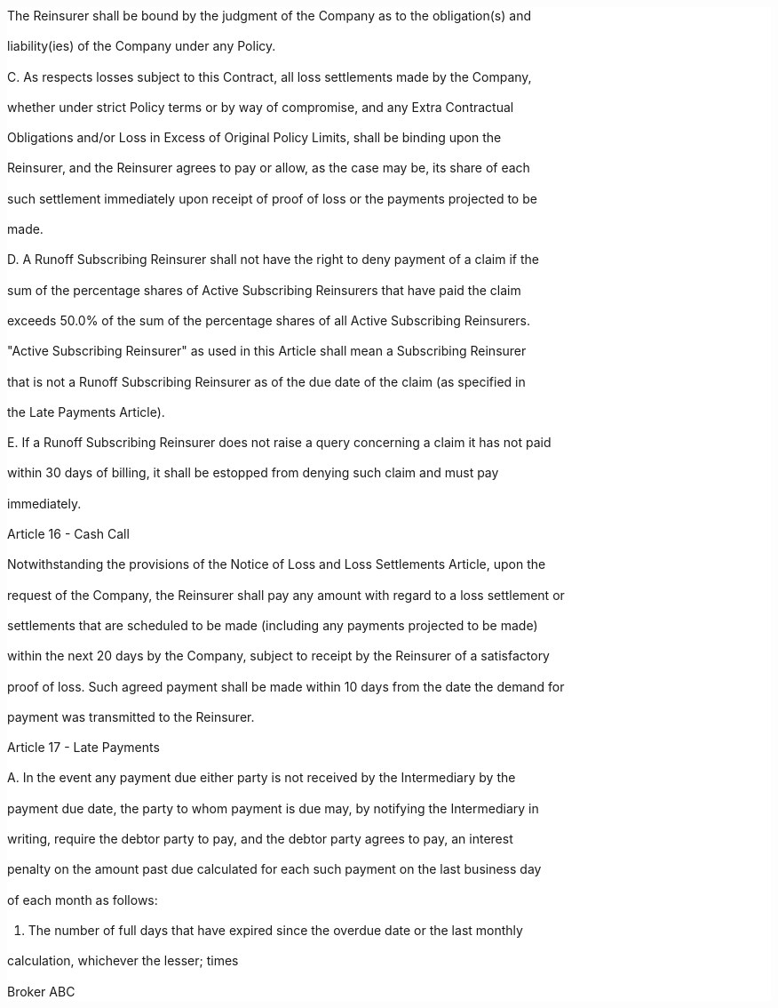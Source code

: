 The Reinsurer shall be bound by the judgment of the Company as to the obligation(s) and

liability(ies) of the Company under any Policy.

C. As respects losses subject to this Contract, all loss settlements made by the Company,

whether under strict Policy terms or by way of compromise, and any Extra Contractual

Obligations and/or Loss in Excess of Original Policy Limits, shall be binding upon the

Reinsurer, and the Reinsurer agrees to pay or allow, as the case may be, its share of each

such settlement immediately upon receipt of proof of loss or the payments projected to be

made.

D. A Runoff Subscribing Reinsurer shall not have the right to deny payment of a claim if the

sum of the percentage shares of Active Subscribing Reinsurers that have paid the claim

exceeds 50.0% of the sum of the percentage shares of all Active Subscribing Reinsurers.

"Active Subscribing Reinsurer" as used in this Article shall mean a Subscribing Reinsurer

that is not a Runoff Subscribing Reinsurer as of the due date of the claim (as specified in

the Late Payments Article).

E. If a Runoff Subscribing Reinsurer does not raise a query concerning a claim it has not paid

within 30 days of billing, it shall be estopped from denying such claim and must pay

immediately.

Article 16 - Cash Call

Notwithstanding the provisions of the Notice of Loss and Loss Settlements Article, upon the

request of the Company, the Reinsurer shall pay any amount with regard to a loss settlement or

settlements that are scheduled to be made (including any payments projected to be made)

within the next 20 days by the Company, subject to receipt by the Reinsurer of a satisfactory

proof of loss. Such agreed payment shall be made within 10 days from the date the demand for

payment was transmitted to the Reinsurer.

Article 17 - Late Payments

A. In the event any payment due either party is not received by the Intermediary by the

payment due date, the party to whom payment is due may, by notifying the Intermediary in

writing, require the debtor party to pay, and the debtor party agrees to pay, an interest

penalty on the amount past due calculated for each such payment on the last business day

of each month as follows:

1. The number of full days that have expired since the overdue date or the last monthly

calculation, whichever the lesser; times

Broker ABC
